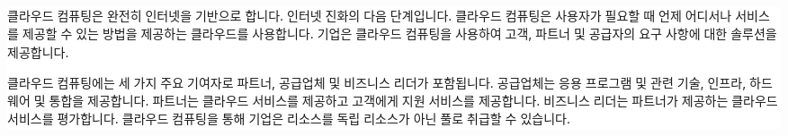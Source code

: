 클라우드 컴퓨팅은 완전히 인터넷을 기반으로 합니다. 인터넷 진화의 다음 단계입니다. 클라우드 컴퓨팅은 사용자가 필요할 때 언제 어디서나 서비스를 제공할 수 있는 방법을 제공하는 클라우드를 사용합니다. 기업은 클라우드 컴퓨팅을 사용하여 고객, 파트너 및 공급자의 요구 사항에 대한 솔루션을 제공합니다.

클라우드 컴퓨팅에는 세 가지 주요 기여자로 파트너, 공급업체 및 비즈니스 리더가 포함됩니다. 공급업체는 응용 프로그램 및 관련 기술, 인프라, 하드웨어 및 통합을 제공합니다. 파트너는 클라우드 서비스를 제공하고 고객에게 지원 서비스를 제공합니다. 비즈니스 리더는 파트너가 제공하는 클라우드 서비스를 평가합니다. 
클라우드 컴퓨팅을 통해 기업은 리소스를 독립 리소스가 아닌 풀로 취급할 수 있습니다. 
